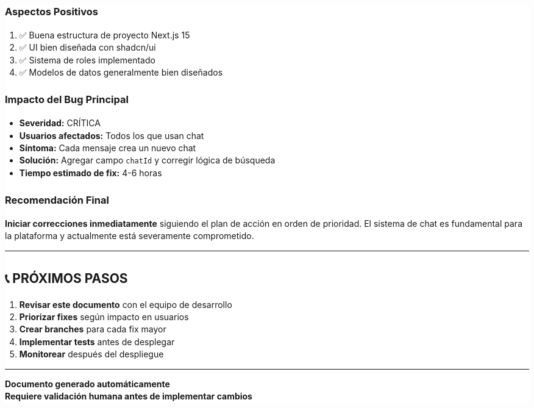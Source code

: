 ### Aspectos Positivos
1. ✅ Buena estructura de proyecto Next.js 15
2. ✅ UI bien diseñada con shadcn/ui
3. ✅ Sistema de roles implementado
4. ✅ Modelos de datos generalmente bien diseñados

### Impacto del Bug Principal
- **Severidad:** CRÍTICA
- **Usuarios afectados:** Todos los que usan chat
- **Síntoma:** Cada mensaje crea un nuevo chat
- **Solución:** Agregar campo `chatId` y corregir lógica de búsqueda
- **Tiempo estimado de fix:** 4-6 horas

### Recomendación Final
**Iniciar correcciones inmediatamente** siguiendo el plan de acción en orden de prioridad. El sistema de chat es fundamental para la plataforma y actualmente está severamente comprometido.

---

## 📞 PRÓXIMOS PASOS

1. **Revisar este documento** con el equipo de desarrollo
2. **Priorizar fixes** según impacto en usuarios
3. **Crear branches** para cada fix mayor
4. **Implementar tests** antes de desplegar
5. **Monitorear** después del despliegue

---

**Documento generado automáticamente**  
**Requiere validación humana antes de implementar cambios**

